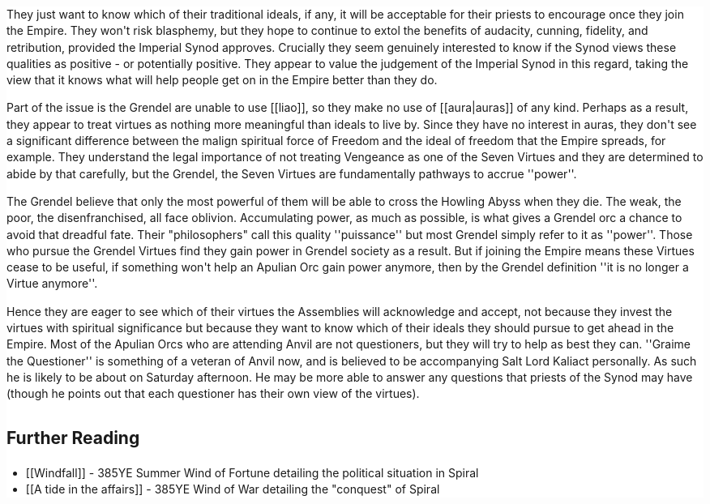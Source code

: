 They just want to know which of their traditional ideals, if any, it will be acceptable for their priests to encourage once they join the Empire. They won't risk blasphemy, but they hope to continue to extol the benefits of audacity, cunning, fidelity, and retribution, provided the Imperial Synod approves. Crucially they seem genuinely interested to know if the Synod views these qualities as positive - or potentially positive. They appear to value the judgement of the Imperial Synod in this regard, taking the view that it knows what will help people get on in the Empire better than they do.

Part of the issue is the Grendel are unable to use [[liao]], so they make no use of [[aura|auras]] of any kind. Perhaps as a result, they appear to treat virtues as nothing more meaningful than ideals to live by. Since they have no interest in auras, they don't see a significant difference between the malign spiritual force of Freedom and the ideal of freedom that the Empire spreads, for example. They understand the legal importance of not treating Vengeance as one of the Seven Virtues and they are determined to abide by that carefully,  but the Grendel, the Seven Virtues are fundamentally pathways to accrue ''power''.

The Grendel believe that only the most powerful of them will be able to cross the Howling Abyss when they die. The weak, the poor, the disenfranchised, all face oblivion. Accumulating power, as much as possible, is what gives a Grendel orc a chance to avoid that dreadful fate. Their "philosophers" call this quality ''puissance'' but most Grendel simply refer to it as ''power''. Those who pursue the Grendel Virtues find they gain power in Grendel society as a result. But if joining the Empire means these Virtues cease to be useful, if something won't help an Apulian Orc gain power anymore, then by the Grendel definition ''it is no longer a Virtue anymore''.

Hence they are eager to see which of their virtues the Assemblies will acknowledge and accept, not because they invest the virtues with spiritual significance but because they want to know which of their ideals they should pursue to get ahead in the Empire. Most of the Apulian Orcs who are attending Anvil are not questioners, but they will try to help as best they can. ''Graime the Questioner'' is something of a veteran of Anvil now, and is believed to be accompanying Salt Lord Kaliact personally. As such he is likely to be about on Saturday afternoon. He may be more able to answer any questions that priests of the Synod may have (though he points out that each questioner has their own view of the virtues).

## Further Reading
* [[Windfall]] - 385YE Summer Wind of Fortune detailing the political situation in Spiral
* [[A tide in the affairs]] - 385YE Wind of War detailing the "conquest" of Spiral